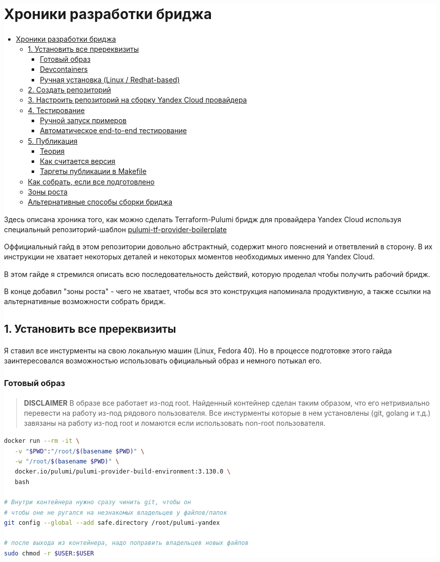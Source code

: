 # Хроники разработки бриджа


- [Хроники разработки бриджа](#хроники-разработки-бриджа)
   - [1. Установить все пререквизиты](#1-установить-все-пререквизиты)
      - [Готовый образ](#готовый-образ)
      - [Devcontainers](#devcontainers)
      - [Ручная установка (Linux / Redhat-based)](#ручная-установка-linux--redhat-based)
   - [2. Создать репозиторий](#2-создать-репозиторий)
   - [3. Настроить репозиторий на сборку Yandex Cloud провайдера](#3-настроить-репозиторий-на-сборку-yandex-cloud-провайдера)
   - [4. Тестирование](#4-тестирование)
      - [Ручной запуск примеров](#ручной-запуск-примеров)
      - [Автоматическое end-to-end тестирование](#автоматическое-end-to-end-тестирование)
   - [5. Публикация](#5-публикация)
      - [Теория](#теория)
      - [Как считается версия](#как-считается-версия)
      - [Таргеты публикации в Makefile](#таргеты-публикации-в-makefile)
   - [Как собрать, если все подготовлено](#как-собрать-если-все-подготовлено)
   - [Зоны роста](#зоны-роста)
   - [Альтернативные способы сборки бриджа](#альтернативные-способы-сборки-бриджа)


Здесь описана хроника того, как можно сделать Terraform-Pulumi бридж для провайдера Yandex Cloud используя специальный репозиторий-шаблон [pulumi-tf-provider-boilerplate](https://github.com/pulumi/pulumi-tf-provider-boilerplate)

Оффициальный гайд в этом репозитории довольно абстрактный, содержит много пояснений и ответвлений в сторону. В их инструкции не хватает некоторых деталей и некоторых моментов необходимых именно для Yandex Cloud.

В этом гайде я стремился описать всю последовательность действий, которую проделал чтобы получить рабочий бридж.

В конце добавил "зоны роста" - чего не хватает, чтобы вся это конструкция напоминала продуктивную, а также ссылки на альтернативные возможности собрать бридж.

## 1. Установить все пререквизиты

Я ставил все инстурменты на свою локальную машин (Linux, Fedora 40). Но в процессе подготовке этого гайда заинтересовался возможностью использовать официальный образ и немного потыкал его.

### Готовый образ

> **DISCLAIMER** В образе все работает из-под root.
> Найденный контейнер сделан таким образом, что его нетривиально перевести на работу из-под рядового пользователя. Все инстурменты которые в нем установлены (git, golang и т.д.) завязаны на работу из-под root и ломаются если использовать non-root пользователя.


```bash
docker run --rm -it \
   -v "$PWD":"/root/$(basename $PWD)" \
   -w "/root/$(basename $PWD)" \
   docker.io/pulumi/pulumi-provider-build-environment:3.130.0 \
   bash

# Внутри контейнера нужно сразу чинить git, чтобы он
# чтобы оне не ругался на незнакомых владельцев у файлов/папок
git config --global --add safe.directory /root/pulumi-yandex

# после выхода из контейнера, надо поправить владельцев новых файлов
sudo chmod -r $USER:$USER
```
